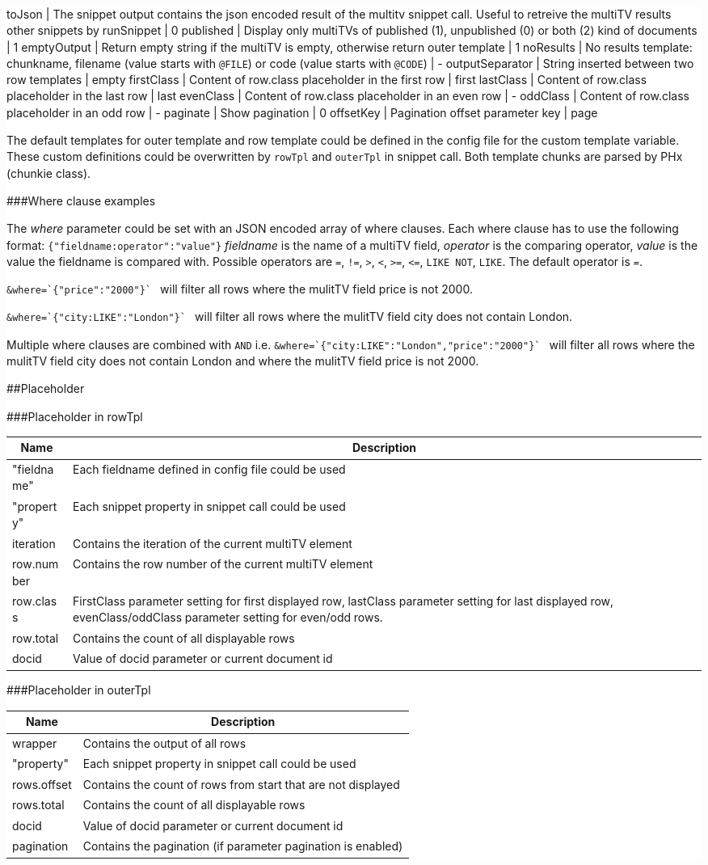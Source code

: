 toJson | The snippet output contains the json encoded result of the multitv snippet call. Useful to retreive the multiTV results other snippets by runSnippet | 0
published | Display only multiTVs of published (1), unpublished (0) or both (2) kind of documents | 1
emptyOutput | Return empty string if the multiTV is empty, otherwise return outer template | 1
noResults | No results template: chunkname, filename (value starts with `@FILE`) or code (value starts with `@CODE`) | -
outputSeparator | String inserted between two row templates | empty
firstClass | Content of row.class placeholder in the first row | first
lastClass | Content of row.class placeholder in the last row | last
evenClass | Content of row.class placeholder in an even row | -
oddClass | Content of row.class placeholder in an odd row | -
paginate | Show pagination | 0
offsetKey | Pagination offset parameter key | page

The default templates for outer template and row template could be defined in the config file for the custom template variable. These custom definitions could be overwritten by `rowTpl` and `outerTpl` in snippet call. Both template chunks are parsed by PHx (chunkie class).

###Where clause examples

The *where* parameter could be set with an JSON encoded array of where clauses. Each where clause has to use the following format: `{"fieldname:operator":"value"}` *fieldname* is the name of a multiTV field, *operator* is the comparing operator, *value* is the value the fieldname is compared with. Possible operators are `=`, `!=`, `>`, `<`, `>=`, `<=`, `LIKE NOT`, `LIKE`. The default operator is `=`.  

``&where=`{"price":"2000"}` `` will filter all rows where the mulitTV field price is not 2000.

``&where=`{"city:LIKE":"London"}` `` will filter all rows where the mulitTV field city does not contain London.

Multiple where clauses are combined with `AND` i.e. ``&where=`{"city:LIKE":"London","price":"2000"}` `` will filter all rows where the mulitTV field city does not contain London and where the mulitTV field price is not 2000.

##Placeholder

###Placeholder in rowTpl

Name | Description
---- | -----------
"fieldname" | Each fieldname defined in config file could be used
"property" | Each snippet property in snippet call could be used
iteration | Contains the iteration of the current multiTV element
row.number | Contains the row number of the current multiTV element
row.class | FirstClass parameter setting for first displayed row, lastClass parameter setting for last displayed row, evenClass/oddClass parameter setting for even/odd rows.
row.total | Contains the count of all displayable rows
docid | Value of docid parameter or current document id

###Placeholder in outerTpl

Name | Description
---- | -----------
wrapper | Contains the output of all rows
"property" | Each snippet property in snippet call could be used
rows.offset | Contains the count of rows from start that are not displayed
rows.total | Contains the count of all displayable rows
docid | Value of docid parameter or current document id
pagination | Contains the pagination (if parameter pagination is enabled)

